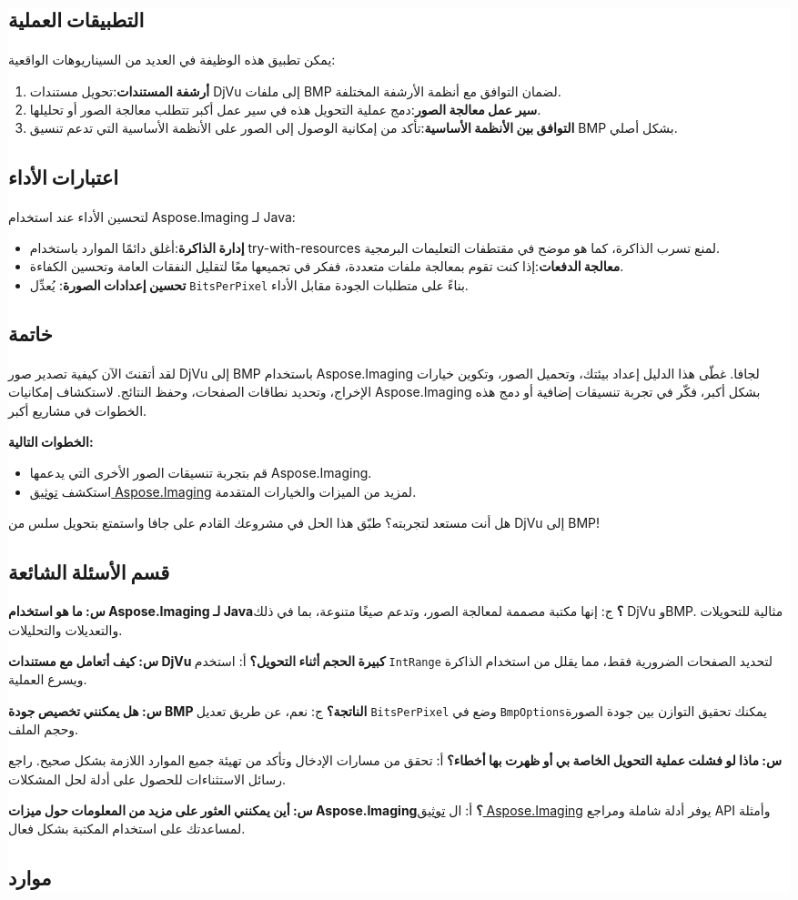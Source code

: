 ## التطبيقات العملية

يمكن تطبيق هذه الوظيفة في العديد من السيناريوهات الواقعية:

1. **أرشفة المستندات**:تحويل مستندات DjVu إلى ملفات BMP لضمان التوافق مع أنظمة الأرشفة المختلفة.
2. **سير عمل معالجة الصور**:دمج عملية التحويل هذه في سير عمل أكبر تتطلب معالجة الصور أو تحليلها.
3. **التوافق بين الأنظمة الأساسية**:تأكد من إمكانية الوصول إلى الصور على الأنظمة الأساسية التي تدعم تنسيق BMP بشكل أصلي.

## اعتبارات الأداء

لتحسين الأداء عند استخدام Aspose.Imaging لـ Java:

- **إدارة الذاكرة**:أغلق دائمًا الموارد باستخدام try-with-resources لمنع تسرب الذاكرة، كما هو موضح في مقتطفات التعليمات البرمجية.
- **معالجة الدفعات**:إذا كنت تقوم بمعالجة ملفات متعددة، ففكر في تجميعها معًا لتقليل النفقات العامة وتحسين الكفاءة.
- **تحسين إعدادات الصورة**: يُعدِّل `BitsPerPixel` بناءً على متطلبات الجودة مقابل الأداء.

## خاتمة

لقد أتقنتَ الآن كيفية تصدير صور DjVu إلى BMP باستخدام Aspose.Imaging لجافا. غطّى هذا الدليل إعداد بيئتك، وتحميل الصور، وتكوين خيارات الإخراج، وتحديد نطاقات الصفحات، وحفظ النتائج. لاستكشاف إمكانيات Aspose.Imaging بشكل أكبر، فكّر في تجربة تنسيقات إضافية أو دمج هذه الخطوات في مشاريع أكبر.

**الخطوات التالية:**
- قم بتجربة تنسيقات الصور الأخرى التي يدعمها Aspose.Imaging.
- استكشف [توثيق Aspose.Imaging](https://reference.aspose.com/imaging/java/) لمزيد من الميزات والخيارات المتقدمة.

هل أنت مستعد لتجربته؟ طبّق هذا الحل في مشروعك القادم على جافا واستمتع بتحويل سلس من DjVu إلى BMP!

## قسم الأسئلة الشائعة

**س: ما هو استخدام Aspose.Imaging لـ Java؟**
ج: إنها مكتبة مصممة لمعالجة الصور، وتدعم صيغًا متنوعة، بما في ذلك DjVu وBMP. مثالية للتحويلات والتعديلات والتحليلات.

**س: كيف أتعامل مع مستندات DjVu كبيرة الحجم أثناء التحويل؟**
أ: استخدم `IntRange` لتحديد الصفحات الضرورية فقط، مما يقلل من استخدام الذاكرة ويسرع العملية.

**س: هل يمكنني تخصيص جودة BMP الناتجة؟**
ج: نعم، عن طريق تعديل `BitsPerPixel` وضع في `BmpOptions`يمكنك تحقيق التوازن بين جودة الصورة وحجم الملف.

**س: ماذا لو فشلت عملية التحويل الخاصة بي أو ظهرت بها أخطاء؟**
أ: تحقق من مسارات الإدخال وتأكد من تهيئة جميع الموارد اللازمة بشكل صحيح. راجع رسائل الاستثناءات للحصول على أدلة لحل المشكلات.

**س: أين يمكنني العثور على مزيد من المعلومات حول ميزات Aspose.Imaging؟**
أ: ال [توثيق Aspose.Imaging](https://reference.aspose.com/imaging/java/) يوفر أدلة شاملة ومراجع API وأمثلة لمساعدتك على استخدام المكتبة بشكل فعال.

## موارد

